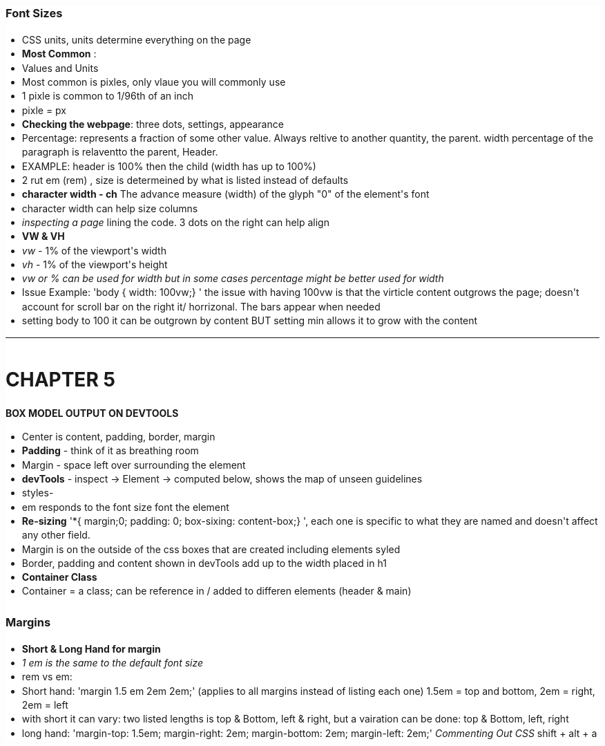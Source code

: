 ### Font Sizes 
- CSS units, units determine everything on the page
- **Most Common** :
- Values and Units
- Most common is pixles, only vlaue you will commonly use
- 1 pixle is common to 1/96th of an inch
- pixle = px
- **Checking the webpage**: three dots, settings, appearance
- Percentage: represents a fraction of some other value. Always reltive to another quantity, the parent. width percentage of the paragraph is relaventto the parent, Header.
- EXAMPLE: header is 100% then the child (width has up to 100%)
- 2 rut em (rem) , size is determeined by what is listed instead of defaults
- **character width - ch** The advance measure (width) of the glyph "0" of the element's font
- character width can help size columns
- *inspecting a page* lining the code. 3 dots on the right can help align 
- **VW & VH**
- *vw* - 1% of the viewport's width
- *vh* - 1% of the viewport's height
- *vw or % can be used for width but in some cases percentage might be better used for width*
- Issue Example: 'body {
    width: 100vw;} ' the issue with having 100vw is that the virticle content outgrows the page; doesn't account for scroll bar on the right it/ horrizonal. The bars appear when needed
- setting body to 100 it can be outgrown by content BUT setting min allows it to grow with the content
---
# **CHAPTER 5** #
**BOX MODEL OUTPUT ON DEVTOOLS**
- Center is content, padding, border, margin
- **Padding** - think of it as breathing room
- Margin - space left over surrounding the element
- **devTools** - inspect -> Element -> computed below, shows the map of unseen guidelines
- styles- 
- em responds to the font size font the element
- **Re-sizing** '*{ margin;0; padding: 0; box-sixing: content-box;} ', each one is specific to what they are named and doesn't affect any other field.
- Margin is on the outside of the css boxes that are created including elements syled
- Border, padding and content shown in devTools add up to the width placed in h1
- **Container Class**
- Container = a class; can be reference in / added to differen elements (header & main)

### **Margins** ###
- **Short & Long Hand for margin**
- *1 em is the same to the default font size*
- rem vs em: 
- Short hand: 'margin 1.5 em 2em 2em;' (applies to all margins instead of listing each one) 1.5em = top and bottom, 2em = right, 2em = left
- with short it can vary: two listed lengths is top & Bottom, left & right, but a vairation can be done: top & Bottom, left, right
- long hand: 'margin-top: 1.5em; margin-right: 2em; margin-bottom: 2em; margin-left: 2em;'
*Commenting Out CSS* shift + alt + a
